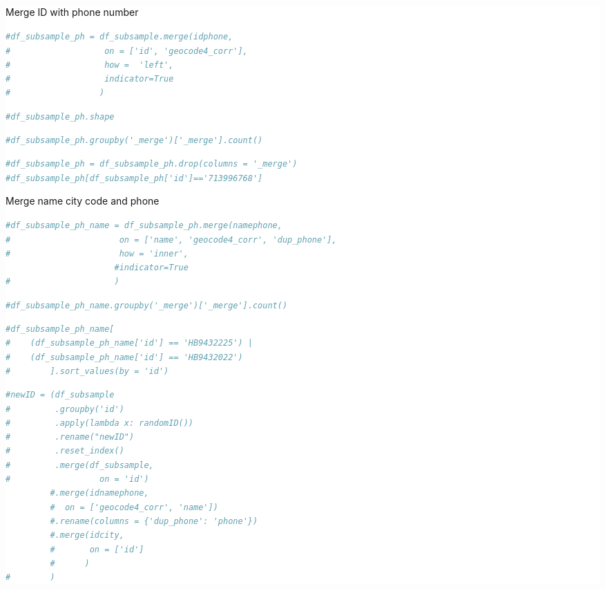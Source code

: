 
Merge ID with phone number


```python Collapsed="false"
#df_subsample_ph = df_subsample.merge(idphone,
#                   on = ['id', 'geocode4_corr'], 
#                   how =  'left',
#                   indicator=True
#                  )
```

```python Collapsed="false"
#df_subsample_ph.shape
```

```python Collapsed="false"
#df_subsample_ph.groupby('_merge')['_merge'].count()
```

```python Collapsed="false"
#df_subsample_ph = df_subsample_ph.drop(columns = '_merge')
#df_subsample_ph[df_subsample_ph['id']=='713996768']
```


Merge name city code and phone


```python Collapsed="false"
#df_subsample_ph_name = df_subsample_ph.merge(namephone,
#                      on = ['name', 'geocode4_corr', 'dup_phone'],
#                      how = 'inner',
                      #indicator=True
#                     )
```

```python Collapsed="false"
#df_subsample_ph_name.groupby('_merge')['_merge'].count()
```

```python Collapsed="false"
#df_subsample_ph_name[ 
#    (df_subsample_ph_name['id'] == 'HB9432225') |
#    (df_subsample_ph_name['id'] == 'HB9432022')
#        ].sort_values(by = 'id')
```

```python Collapsed="false"
#newID = (df_subsample
#         .groupby('id')
#         .apply(lambda x: randomID())
#         .rename("newID")
#         .reset_index()
#         .merge(df_subsample, 
#                  on = 'id')
         #.merge(idnamephone,
         #  on = ['geocode4_corr', 'name'])
         #.rename(columns = {'dup_phone': 'phone'})
         #.merge(idcity, 
         #       on = ['id']
         #      )
#        )
```

